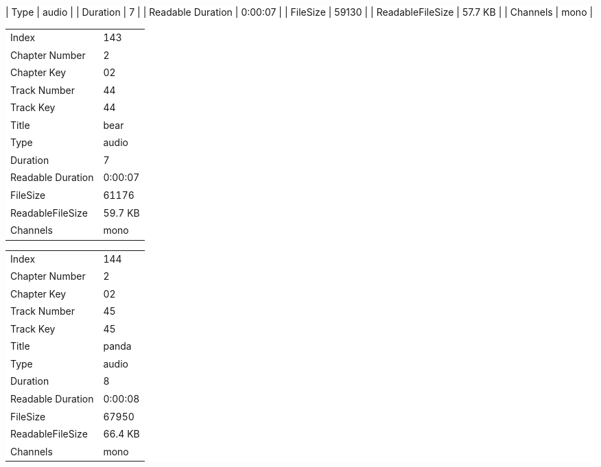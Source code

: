 | Type | audio |
| Duration | 7 |
| Readable Duration | 0:00:07 |
| FileSize | 59130 |
| ReadableFileSize | 57.7 KB |
| Channels | mono |

|  |  |
| - | - |
| Index | 143 |
| Chapter Number | 2 |
| Chapter Key | 02 |
| Track Number | 44 |
| Track Key | 44 |
| Title | bear |
| Type | audio |
| Duration | 7 |
| Readable Duration | 0:00:07 |
| FileSize | 61176 |
| ReadableFileSize | 59.7 KB |
| Channels | mono |

|  |  |
| - | - |
| Index | 144 |
| Chapter Number | 2 |
| Chapter Key | 02 |
| Track Number | 45 |
| Track Key | 45 |
| Title | panda |
| Type | audio |
| Duration | 8 |
| Readable Duration | 0:00:08 |
| FileSize | 67950 |
| ReadableFileSize | 66.4 KB |
| Channels | mono |
